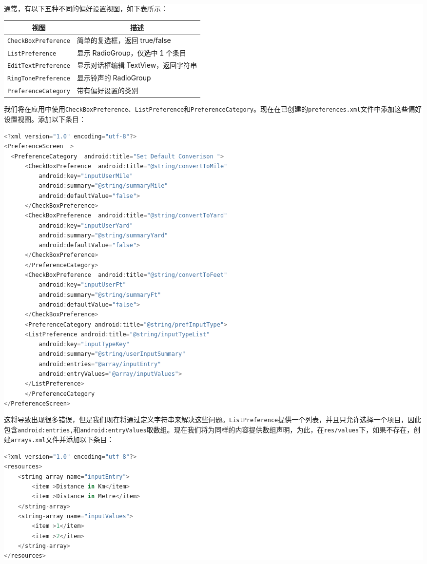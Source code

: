 通常，有以下五种不同的偏好设置视图，如下表所示：

| 视图 | 描述 |
| --- | --- |
| `CheckBoxPreference` | 简单的复选框，返回 true/false |
| `ListPreference` | 显示 RadioGroup，仅选中 1 个条目 |
| `EditTextPreference` | 显示对话框编辑 TextView，返回字符串 |
| `RingTonePreference` | 显示铃声的 RadioGroup |
| `PreferenceCategory` | 带有偏好设置的类别 |

我们将在应用中使用`CheckBoxPreference`、`ListPreference`和`PreferenceCategory`。现在在已创建的`preferences.xml`文件中添加这些偏好设置视图。添加以下条目：

```kt
<?xml version="1.0" encoding="utf-8"?>
<PreferenceScreen  >
  <PreferenceCategory  android:title="Set Default Converison ">
      <CheckBoxPreference  android:title="@string/convertToMile"
          android:key="inputUserMile"
          android:summary="@string/summaryMile"
          android:defaultValue="false">   
      </CheckBoxPreference>
      <CheckBoxPreference  android:title="@string/convertToYard"
          android:key="inputUserYard"
          android:summary="@string/summaryYard"
          android:defaultValue="false">   
      </CheckBoxPreference>
      </PreferenceCategory>
      <CheckBoxPreference  android:title="@string/convertToFeet"
          android:key="inputUserFt"
          android:summary="@string/summaryFt"
          android:defaultValue="false">   
      </CheckBoxPreference>
      <PreferenceCategory android:title="@string/prefInputType">
      <ListPreference android:title="@string/inputTypeList"
          android:key="inputTypeKey"
          android:summary="@string/userInputSummary"
          android:entries="@array/inputEntry"
          android:entryValues="@array/inputValues">
      </ListPreference>    
      </PreferenceCategory
</PreferenceScreen>
```

这将导致出现很多错误，但是我们现在将通过定义字符串来解决这些问题。`ListPreference`提供一个列表，并且只允许选择一个项目，因此包含`android:entries,`和`android:entryValues`取数组。现在我们将为同样的内容提供数组声明，为此，在`res/values`下，如果不存在，创建`arrays.xml`文件并添加以下条目：

```kt
<?xml version="1.0" encoding="utf-8"?>
<resources>
    <string-array name="inputEntry">
        <item >Distance in Km</item>
        <item >Distance in Metre</item>
    </string-array>
    <string-array name="inputValues">
        <item >1</item>
        <item >2</item>
    </string-array>
</resources>
```
